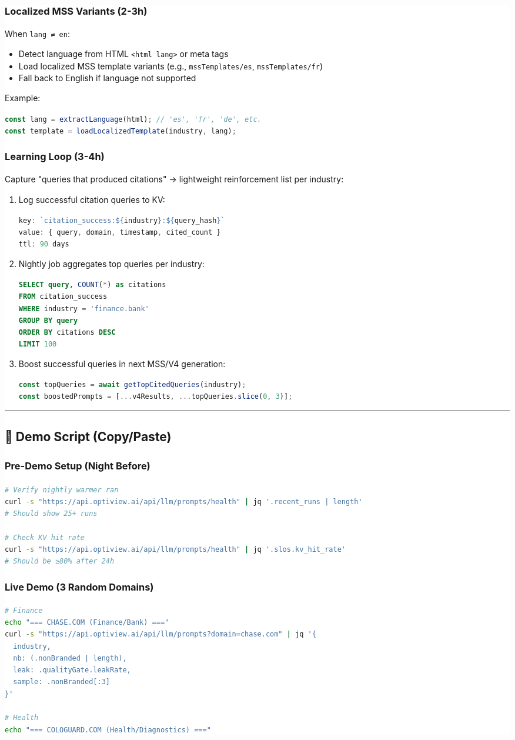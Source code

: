 ### Localized MSS Variants (2-3h)
When `lang ≠ en`:
- Detect language from HTML `<html lang>` or meta tags
- Load localized MSS template variants (e.g., `mssTemplates/es`, `mssTemplates/fr`)
- Fall back to English if language not supported

Example:
```typescript
const lang = extractLanguage(html); // 'es', 'fr', 'de', etc.
const template = loadLocalizedTemplate(industry, lang);
```

### Learning Loop (3-4h)
Capture "queries that produced citations" → lightweight reinforcement list per industry:

1. Log successful citation queries to KV:
   ```typescript
   key: `citation_success:${industry}:${query_hash}`
   value: { query, domain, timestamp, cited_count }
   ttl: 90 days
   ```

2. Nightly job aggregates top queries per industry:
   ```sql
   SELECT query, COUNT(*) as citations
   FROM citation_success
   WHERE industry = 'finance.bank'
   GROUP BY query
   ORDER BY citations DESC
   LIMIT 100
   ```

3. Boost successful queries in next MSS/V4 generation:
   ```typescript
   const topQueries = await getTopCitedQueries(industry);
   const boostedPrompts = [...v4Results, ...topQueries.slice(0, 3)];
   ```

---

## 🎯 Demo Script (Copy/Paste)

### Pre-Demo Setup (Night Before)
```bash
# Verify nightly warmer ran
curl -s "https://api.optiview.ai/api/llm/prompts/health" | jq '.recent_runs | length'
# Should show 25+ runs

# Check KV hit rate
curl -s "https://api.optiview.ai/api/llm/prompts/health" | jq '.slos.kv_hit_rate'
# Should be ≥80% after 24h
```

### Live Demo (3 Random Domains)
```bash
# Finance
echo "=== CHASE.COM (Finance/Bank) ==="
curl -s "https://api.optiview.ai/api/llm/prompts?domain=chase.com" | jq '{
  industry,
  nb: (.nonBranded | length),
  leak: .qualityGate.leakRate,
  sample: .nonBranded[:3]
}'

# Health
echo "=== COLOGUARD.COM (Health/Diagnostics) ==="
```